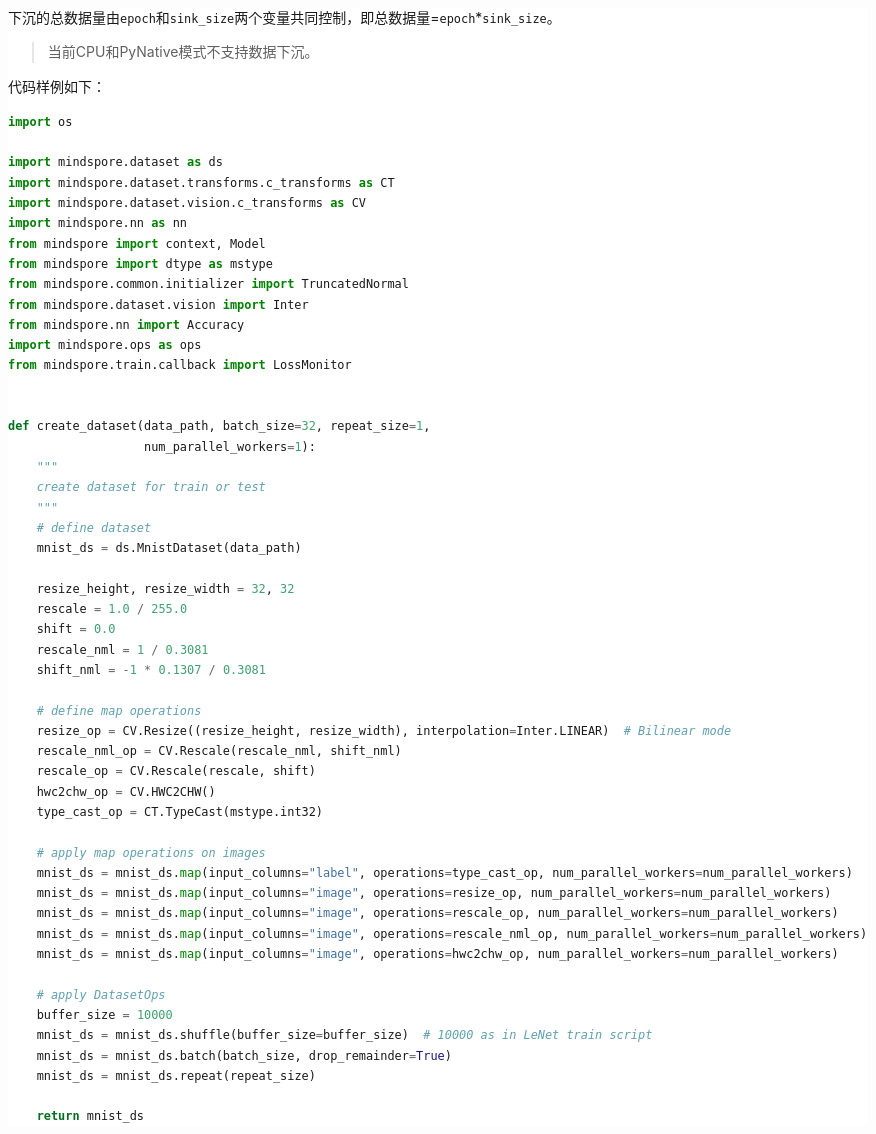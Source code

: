 下沉的总数据量由`epoch`和`sink_size`两个变量共同控制，即总数据量=`epoch`*`sink_size`。

> 当前CPU和PyNative模式不支持数据下沉。

代码样例如下：

```python
import os

import mindspore.dataset as ds
import mindspore.dataset.transforms.c_transforms as CT
import mindspore.dataset.vision.c_transforms as CV
import mindspore.nn as nn
from mindspore import context, Model
from mindspore import dtype as mstype
from mindspore.common.initializer import TruncatedNormal
from mindspore.dataset.vision import Inter
from mindspore.nn import Accuracy
import mindspore.ops as ops
from mindspore.train.callback import LossMonitor


def create_dataset(data_path, batch_size=32, repeat_size=1,
                   num_parallel_workers=1):
    """
    create dataset for train or test
    """
    # define dataset
    mnist_ds = ds.MnistDataset(data_path)

    resize_height, resize_width = 32, 32
    rescale = 1.0 / 255.0
    shift = 0.0
    rescale_nml = 1 / 0.3081
    shift_nml = -1 * 0.1307 / 0.3081

    # define map operations
    resize_op = CV.Resize((resize_height, resize_width), interpolation=Inter.LINEAR)  # Bilinear mode
    rescale_nml_op = CV.Rescale(rescale_nml, shift_nml)
    rescale_op = CV.Rescale(rescale, shift)
    hwc2chw_op = CV.HWC2CHW()
    type_cast_op = CT.TypeCast(mstype.int32)

    # apply map operations on images
    mnist_ds = mnist_ds.map(input_columns="label", operations=type_cast_op, num_parallel_workers=num_parallel_workers)
    mnist_ds = mnist_ds.map(input_columns="image", operations=resize_op, num_parallel_workers=num_parallel_workers)
    mnist_ds = mnist_ds.map(input_columns="image", operations=rescale_op, num_parallel_workers=num_parallel_workers)
    mnist_ds = mnist_ds.map(input_columns="image", operations=rescale_nml_op, num_parallel_workers=num_parallel_workers)
    mnist_ds = mnist_ds.map(input_columns="image", operations=hwc2chw_op, num_parallel_workers=num_parallel_workers)

    # apply DatasetOps
    buffer_size = 10000
    mnist_ds = mnist_ds.shuffle(buffer_size=buffer_size)  # 10000 as in LeNet train script
    mnist_ds = mnist_ds.batch(batch_size, drop_remainder=True)
    mnist_ds = mnist_ds.repeat(repeat_size)

    return mnist_ds


```